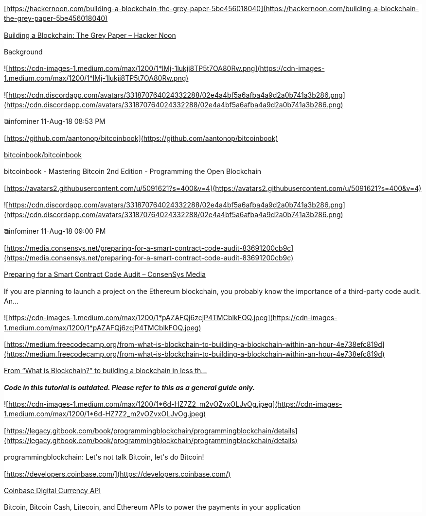 [https://hackernoon.com/building-a-blockchain-the-grey-paper-5be456018040](https://hackernoon.com/building-a-blockchain-the-grey-paper-5be456018040)

[Building a Blockchain: The Grey Paper – Hacker Noon](https://hackernoon.com/building-a-blockchain-the-grey-paper-5be456018040)

Background

![https://cdn-images-1.medium.com/max/1200/1*lMj-1lukji8TP5t7OA80Rw.png](https://cdn-images-1.medium.com/max/1200/1*lMj-1lukji8TP5t7OA80Rw.png)

![https://cdn.discordapp.com/avatars/331870764024332288/02e4a4bf5a6afba4a9d2a0b741a3b286.png](https://cdn.discordapp.com/avatars/331870764024332288/02e4a4bf5a6afba4a9d2a0b741a3b286.png)

⧉infominer 11-Aug-18 08:53 PM

[https://github.com/aantonop/bitcoinbook](https://github.com/aantonop/bitcoinbook)

[bitcoinbook/bitcoinbook](https://github.com/aantonop/bitcoinbook)

bitcoinbook - Mastering Bitcoin 2nd Edition - Programming the Open Blockchain

[https://avatars2.githubusercontent.com/u/5091621?s=400&v=4](https://avatars2.githubusercontent.com/u/5091621?s=400&v=4)

![https://cdn.discordapp.com/avatars/331870764024332288/02e4a4bf5a6afba4a9d2a0b741a3b286.png](https://cdn.discordapp.com/avatars/331870764024332288/02e4a4bf5a6afba4a9d2a0b741a3b286.png)

⧉infominer 11-Aug-18 09:00 PM

[https://media.consensys.net/preparing-for-a-smart-contract-code-audit-83691200cb9c](https://media.consensys.net/preparing-for-a-smart-contract-code-audit-83691200cb9c)

[Preparing for a Smart Contract Code Audit – ConsenSys Media](https://media.consensys.net/preparing-for-a-smart-contract-code-audit-83691200cb9c)

If you are planning to launch a project on the Ethereum blockchain, you probably know the importance of a third-party code audit. An…

![https://cdn-images-1.medium.com/max/1200/1*pAZAFQj6zcjP4TMCblkFOQ.jpeg](https://cdn-images-1.medium.com/max/1200/1*pAZAFQj6zcjP4TMCblkFOQ.jpeg)

[https://medium.freecodecamp.org/from-what-is-blockchain-to-building-a-blockchain-within-an-hour-4e738efc819d](https://medium.freecodecamp.org/from-what-is-blockchain-to-building-a-blockchain-within-an-hour-4e738efc819d)

[From “What is Blockchain?” to building a blockchain in less th...](https://medium.freecodecamp.org/from-what-is-blockchain-to-building-a-blockchain-within-an-hour-4e738efc819d)

***Code in this tutorial is outdated. Please refer to this as a general guide only.***

![https://cdn-images-1.medium.com/max/1200/1*6d-HZ7Z2_m2vOZvxOLJvOg.jpeg](https://cdn-images-1.medium.com/max/1200/1*6d-HZ7Z2_m2vOZvxOLJvOg.jpeg)

[https://legacy.gitbook.com/book/programmingblockchain/programmingblockchain/details](https://legacy.gitbook.com/book/programmingblockchain/programmingblockchain/details)

programmingblockchain: Let's not talk Bitcoin, let's do Bitcoin!

[https://developers.coinbase.com/](https://developers.coinbase.com/)

[Coinbase Digital Currency API](https://developers.coinbase.com/)

Bitcoin, Bitcoin Cash, Litecoin, and Ethereum APIs to power the payments in your application

